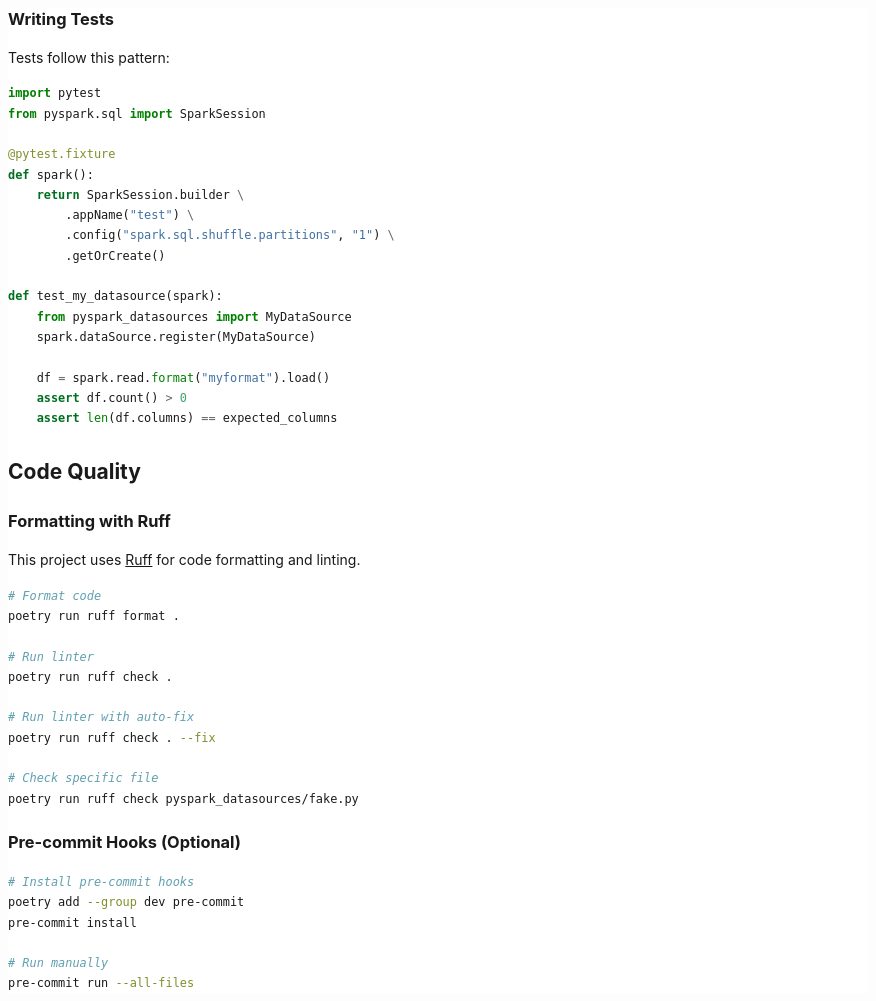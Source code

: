 ### Writing Tests

Tests follow this pattern:

```python
import pytest
from pyspark.sql import SparkSession

@pytest.fixture
def spark():
    return SparkSession.builder \
        .appName("test") \
        .config("spark.sql.shuffle.partitions", "1") \
        .getOrCreate()

def test_my_datasource(spark):
    from pyspark_datasources import MyDataSource
    spark.dataSource.register(MyDataSource)

    df = spark.read.format("myformat").load()
    assert df.count() > 0
    assert len(df.columns) == expected_columns
```

## Code Quality

### Formatting with Ruff

This project uses [Ruff](https://github.com/astral-sh/ruff) for code formatting and linting.

```bash
# Format code
poetry run ruff format .

# Run linter
poetry run ruff check .

# Run linter with auto-fix
poetry run ruff check . --fix

# Check specific file
poetry run ruff check pyspark_datasources/fake.py
```

### Pre-commit Hooks (Optional)

```bash
# Install pre-commit hooks
poetry add --group dev pre-commit
pre-commit install

# Run manually
pre-commit run --all-files
```
